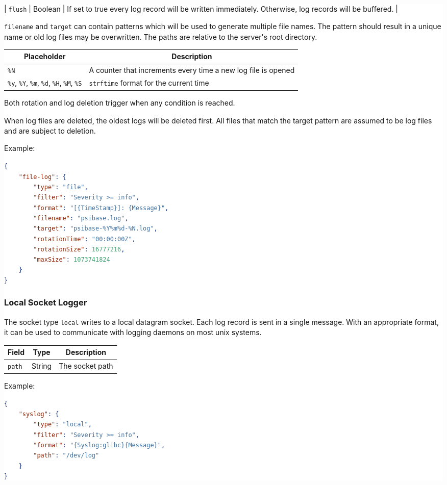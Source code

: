 | `flush`        | Boolean | If set to true every log record will be written immediately.  Otherwise, log records will be buffered.                                                                                                                                                                                                                                                                                                                                                   |

`filename` and `target` can contain patterns which will be used to generate multiple file names. The pattern should result in a unique name or old log files may be overwritten. The paths are relative to the server's root directory.

| Placeholder                              | Description                                                   |
|------------------------------------------|---------------------------------------------------------------|
| `%N`                                     | A counter that increments every time a new log file is opened |
| `%y`, `%Y`, `%m`, `%d`, `%H`, `%M`, `%S` | `strftime` format for the current time                        |

Both rotation and log deletion trigger when any condition is reached.

When log files are deleted, the oldest logs will be deleted first. All files that match the target pattern are assumed to be log files and are subject to deletion.

Example:
```json
{
    "file-log": {
        "type": "file",
        "filter": "Severity >= info",
        "format": "[{TimeStamp}]: {Message}",
        "filename": "psibase.log",
        "target": "psibase-%Y%m%d-%N.log",
        "rotationTime": "00:00:00Z",
        "rotationSize": 16777216,
        "maxSize": 1073741824
    }
}
```

### Local Socket Logger

The socket type `local` writes to a local datagram socket. Each log record is sent in a single message. With an appropriate format, it can be used to communicate with logging daemons on most unix systems.

| Field  | Type   | Description     |
|--------|--------|-----------------|
| `path` | String | The socket path |

Example:
```json
{
    "syslog": {
        "type": "local",
        "filter": "Severity >= info",
        "format": "{Syslog:glibc}{Message}",
        "path": "/dev/log"
    }
}
```
